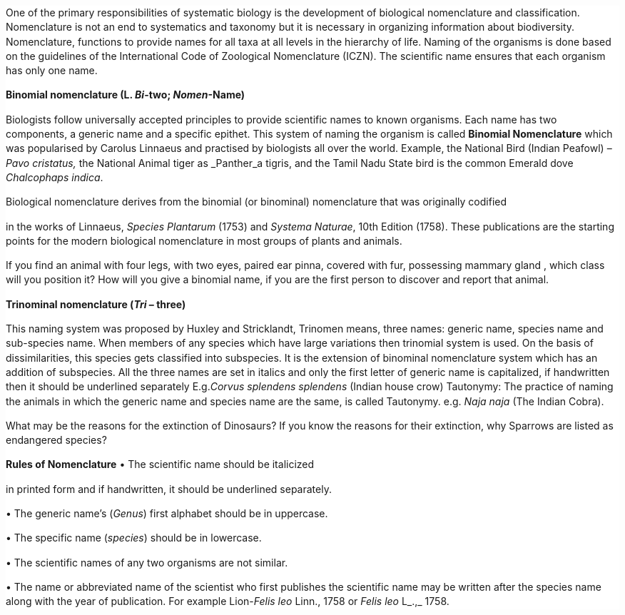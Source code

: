 One of the primary responsibilities of systematic biology is the development of biological nomenclature and classification. Nomenclature is not an end to systematics and taxonomy but it is necessary in organizing information about biodiversity. Nomenclature, functions to provide names for all taxa at all levels in the hierarchy of life. Naming of the organisms is done based on the guidelines of the International Code of Zoological Nomenclature (ICZN). The scientific name ensures that each organism has only one name.  

**Binomial nomenclature (L. _Bi_\-two; _Nomen_\-Name)**

Biologists follow universally accepted principles to provide scientific names to known organisms. Each name has two components, a generic name and a specific epithet. This system of naming the organism is called **Binomial Nomenclature** which was popularised by Carolus Linnaeus and practised by biologists all over the world. Example, the National Bird (Indian Peafowl) – _Pavo cristatus,_ the National Animal tiger as _Panther_a tigris, and the Tamil Nadu State bird is the common Emerald dove _Chalcophaps indica_.

Biological nomenclature derives from the binomial (or binominal) nomenclature that was originally codified

in the works of Linnaeus, _Species Plantarum_ (1753) and _Systema Naturae_, 10th Edition (1758). These publications are the starting points for the modern biological nomenclature in most groups of plants and animals.

If you find an animal with four legs, with two eyes, paired ear pinna, covered with fur, possessing mammary gland , which class will you position it? How will you give a binomial name, if you are the first person to discover and report that animal.




  

**Trinominal nomenclature (_Tri_ – three)**

This naming system was proposed by Huxley and Stricklandt, Trinomen means, three names: generic name, species name and sub-species name. When members of any species which have large variations then trinomial system is used. On the basis of dissimilarities, this species gets classified into subspecies. It is the extension of binominal nomenclature system which has an addition of subspecies. All the three names are set in italics and only the first letter of generic name is capitalized, if handwritten then it should be underlined separately E.g._Corvus splendens splendens_ (Indian house crow) Tautonymy: The practice of naming the animals in which the generic name and species name are the same, is called Tautonymy. e.g. _Naja naja_ (The Indian Cobra).

What may be the reasons for the extinction of Dinosaurs? If you know the reasons for their extinction, why Sparrows are listed as endangered species?

**Rules of Nomenclature** • The scientific name should be italicized

in printed form and if handwritten, it should be underlined separately.

• The generic name’s (_Genus_) first alphabet should be in uppercase.

• The specific name (_species_) should be in lowercase.

• The scientific names of any two organisms are not similar.  

• The name or abbreviated name of the scientist who first publishes the scientific name may be written after the species name along with the year of publication. For example Lion-_Felis leo_ Linn., 1758 or _Felis leo_ L_.,_ 1758.

